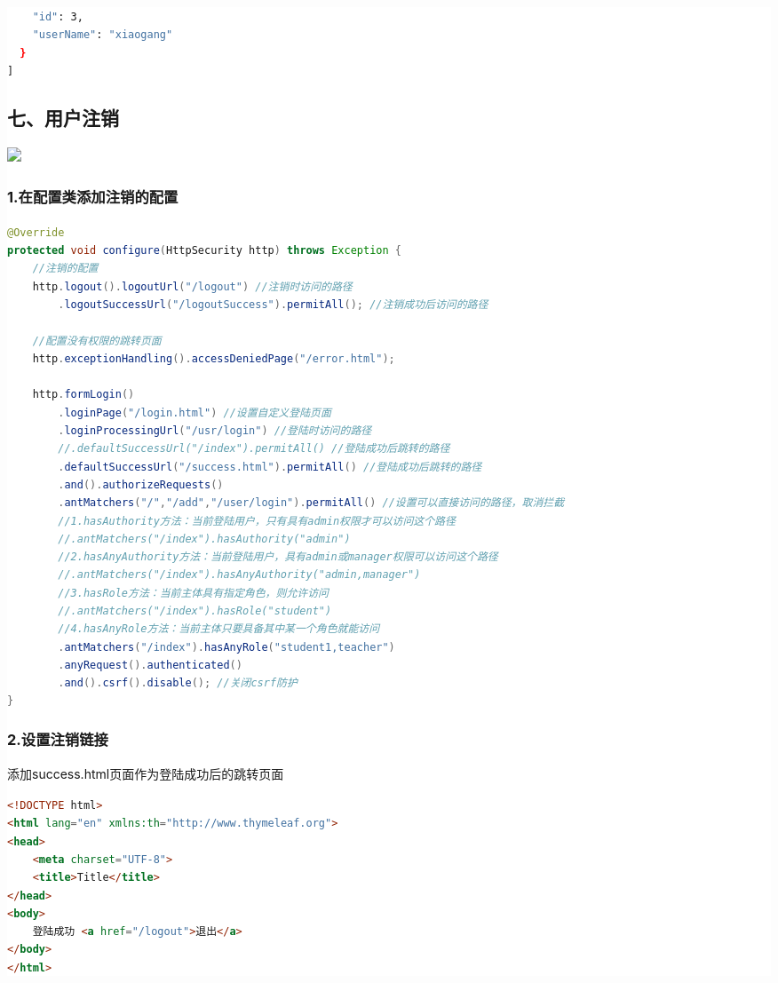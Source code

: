 ```  sh
    "id": 3,
    "userName": "xiaogang"
  }
]
```

## 七、用户注销

![](https://qfedu-1254123199.cos.ap-nanjing.myqcloud.com/img/202206180746761.jpg)

### 1.在配置类添加注销的配置

``` java
@Override
protected void configure(HttpSecurity http) throws Exception {
    //注销的配置
    http.logout().logoutUrl("/logout") //注销时访问的路径
        .logoutSuccessUrl("/logoutSuccess").permitAll(); //注销成功后访问的路径

    //配置没有权限的跳转页面
    http.exceptionHandling().accessDeniedPage("/error.html");
    
    http.formLogin()
        .loginPage("/login.html") //设置自定义登陆页面
        .loginProcessingUrl("/usr/login") //登陆时访问的路径
        //.defaultSuccessUrl("/index").permitAll() //登陆成功后跳转的路径
        .defaultSuccessUrl("/success.html").permitAll() //登陆成功后跳转的路径
        .and().authorizeRequests()
        .antMatchers("/","/add","/user/login").permitAll() //设置可以直接访问的路径，取消拦截
        //1.hasAuthority方法：当前登陆用户，只有具有admin权限才可以访问这个路径
        //.antMatchers("/index").hasAuthority("admin")
        //2.hasAnyAuthority方法：当前登陆用户，具有admin或manager权限可以访问这个路径
        //.antMatchers("/index").hasAnyAuthority("admin,manager")
        //3.hasRole方法：当前主体具有指定角色，则允许访问
        //.antMatchers("/index").hasRole("student")
        //4.hasAnyRole方法：当前主体只要具备其中某一个角色就能访问
        .antMatchers("/index").hasAnyRole("student1,teacher")
        .anyRequest().authenticated()
        .and().csrf().disable(); //关闭csrf防护
}
```

### 2.设置注销链接

添加success.html页面作为登陆成功后的跳转页面

``` html
<!DOCTYPE html>
<html lang="en" xmlns:th="http://www.thymeleaf.org">
<head>
    <meta charset="UTF-8">
    <title>Title</title>
</head>
<body>
    登陆成功 <a href="/logout">退出</a>
</body>
</html>
```
